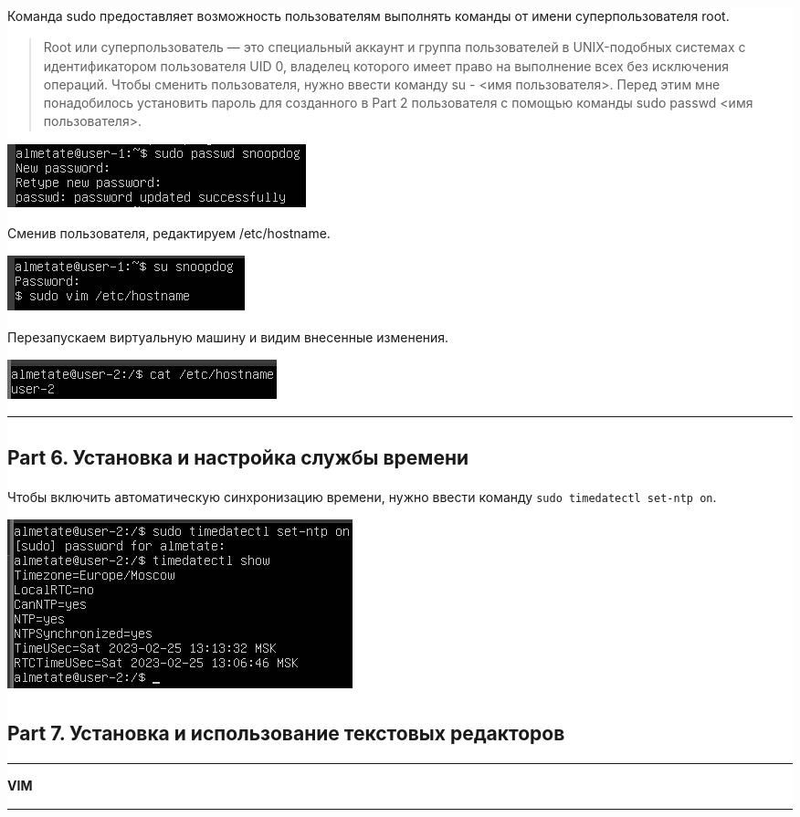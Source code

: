 Команда sudo предоставляет возможность пользователям выполнять команды от имени суперпользователя root.

> Root или суперпользователь — это специальный аккаунт и группа пользователей в UNIX-подобных системах с идентификатором пользователя UID 0, владелец которого имеет право на выполнение всех без исключения операций.
Чтобы сменить пользователя, нужно ввести команду su - <имя пользователя>. Перед этим мне понадобилось установить пароль для созданного в Part 2 пользователя с помощью команды sudo passwd <имя пользователя>.

![](../img/5_2_passwd_snoopdog.png "задаем парроль новогому пользователяю")

Сменив пользователя, редактируем /etc/hostname.

![](../img/5_3_change_user.png "изменяем имя машины")

Перезапускаем виртуальную машину и видим внесенные изменения.

![](../img/5_4.png)

---
## Part 6. Установка и настройка службы времени

Чтобы включить автоматическую синхронизацию времени, нужно ввести команду `sudo timedatectl set-ntp on`.

![](../img/6.png "включение автоматической синхронизации времени")


## Part 7. Установка и использование текстовых редакторов

---
**VIM**

---
